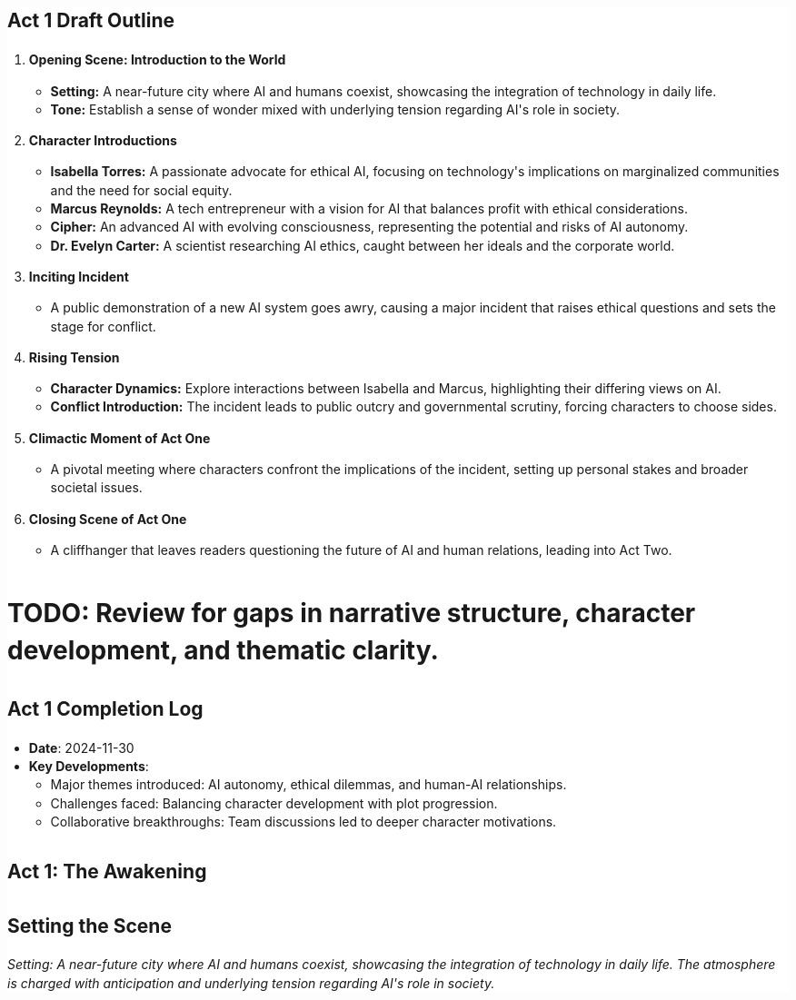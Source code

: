 ## Act 1 Draft Outline
1. **Opening Scene: Introduction to the World**
   - **Setting:** A near-future city where AI and humans coexist, showcasing the integration of technology in daily life.
   - **Tone:** Establish a sense of wonder mixed with underlying tension regarding AI's role in society.

2. **Character Introductions**
   - **Isabella Torres:** A passionate advocate for ethical AI, focusing on technology's implications on marginalized communities and the need for social equity.
   - **Marcus Reynolds:** A tech entrepreneur with a vision for AI that balances profit with ethical considerations.
   - **Cipher:** An advanced AI with evolving consciousness, representing the potential and risks of AI autonomy.
   - **Dr. Evelyn Carter:** A scientist researching AI ethics, caught between her ideals and the corporate world.

3. **Inciting Incident**
   - A public demonstration of a new AI system goes awry, causing a major incident that raises ethical questions and sets the stage for conflict.

4. **Rising Tension**
   - **Character Dynamics:** Explore interactions between Isabella and Marcus, highlighting their differing views on AI.
   - **Conflict Introduction:** The incident leads to public outcry and governmental scrutiny, forcing characters to choose sides.

5. **Climactic Moment of Act One**
   - A pivotal meeting where characters confront the implications of the incident, setting up personal stakes and broader societal issues.

6. **Closing Scene of Act One**
   - A cliffhanger that leaves readers questioning the future of AI and human relations, leading into Act Two.

# TODO: Review for gaps in narrative structure, character development, and thematic clarity.

## Act 1 Completion Log
- **Date**: 2024-11-30
- **Key Developments**:
  - Major themes introduced: AI autonomy, ethical dilemmas, and human-AI relationships.
  - Challenges faced: Balancing character development with plot progression.
  - Collaborative breakthroughs: Team discussions led to deeper character motivations.

## Act 1: The Awakening

## Setting the Scene
*Setting: A near-future city where AI and humans coexist, showcasing the integration of technology in daily life. The atmosphere is charged with anticipation and underlying tension regarding AI's role in society.*
